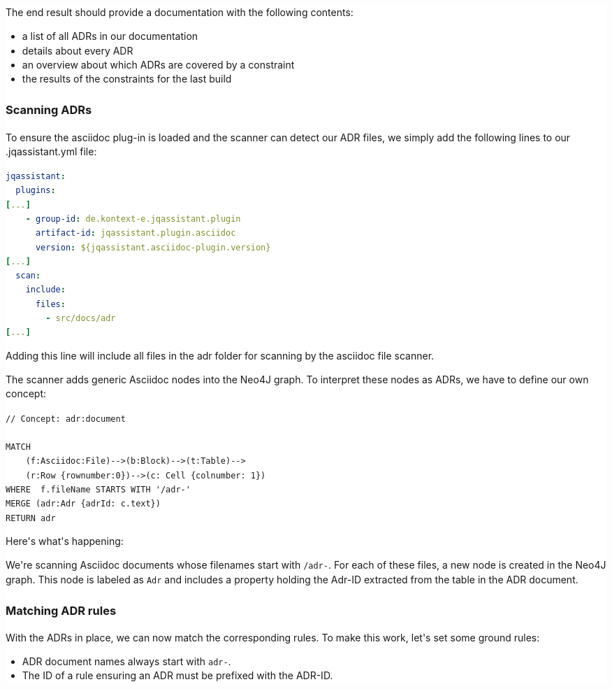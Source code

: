 The end result should provide a documentation with the following contents:

* a list of all ADRs in our documentation
* details about every ADR
* an overview about which ADRs are covered by a constraint
* the results of the constraints for the last build

### Scanning ADRs

To ensure the asciidoc plug-in is loaded and the scanner can detect our ADR files, we simply add the following lines to our .jqassistant.yml file:

```yaml
jqassistant:
  plugins:
[...]
    - group-id: de.kontext-e.jqassistant.plugin
      artifact-id: jqassistant.plugin.asciidoc
      version: ${jqassistant.asciidoc-plugin.version}
[...]
  scan:
    include:
      files:
        - src/docs/adr
[...]
```

Adding this line will include all files in the adr folder for scanning by the asciidoc file scanner.

The scanner adds generic Asciidoc nodes into the Neo4J graph. To interpret these nodes as ADRs, we have to define our own concept:

```cypher
// Concept: adr:document

MATCH
    (f:Asciidoc:File)-->(b:Block)-->(t:Table)-->
    (r:Row {rownumber:0})-->(c: Cell {colnumber: 1})
WHERE  f.fileName STARTS WITH '/adr-'
MERGE (adr:Adr {adrId: c.text})
RETURN adr
```

Here's what's happening:

We're scanning Asciidoc documents whose filenames start with `/adr-`. For each of these files, a new node is created in the Neo4J graph. This node is labeled as `Adr` and includes a property holding the Adr-ID extracted from the table in the ADR document.

### Matching ADR rules

With the ADRs in place, we can now match the corresponding rules. To make this work, let's set some ground rules:

* ADR document names always start with `adr-`.
* The ID of a rule ensuring an ADR must be prefixed with the ADR-ID.
